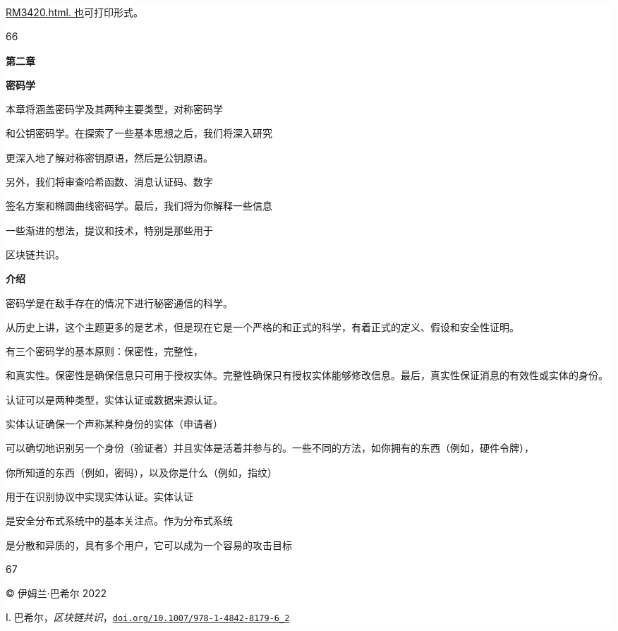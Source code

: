 [RM3420.html. 也](http://www.rand.org/pubs/research_memoranda/RM3420.html)可打印形式。

66

**第二章**

**密码学**

本章将涵盖密码学及其两种主要类型，对称密码学

和公钥密码学。在探索了一些基本思想之后，我们将深入研究

更深入地了解对称密钥原语，然后是公钥原语。

另外，我们将审查哈希函数、消息认证码、数字

签名方案和椭圆曲线密码学。最后，我们将为你解释一些信息

一些渐进的想法，提议和技术，特别是那些用于

区块链共识。

**介绍**

密码学是在敌手存在的情况下进行秘密通信的科学。

从历史上讲，这个主题更多的是艺术，但是现在它是一个严格的和正式的科学，有着正式的定义、假设和安全性证明。

有三个密码学的基本原则：保密性，完整性，

和真实性。保密性是确保信息只可用于授权实体。完整性确保只有授权实体能够修改信息。最后，真实性保证消息的有效性或实体的身份。

认证可以是两种类型，实体认证或数据来源认证。

实体认证确保一个声称某种身份的实体（申请者）

可以确切地识别另一个身份（验证者）并且实体是活着并参与的。一些不同的方法，如你拥有的东西（例如，硬件令牌），

你所知道的东西（例如，密码），以及你是什么（例如，指纹）

用于在识别协议中实现实体认证。实体认证

是安全分布式系统中的基本关注点。作为分布式系统

是分散和异质的，具有多个用户，它可以成为一个容易的攻击目标

67

© 伊姆兰·巴希尔 2022

I. 巴希尔，*区块链共识*，[`doi.org/10.1007/978-1-4842-8179-6_2`](https://doi.org/10.1007/978-1-4842-8179-6_2#DOI)

